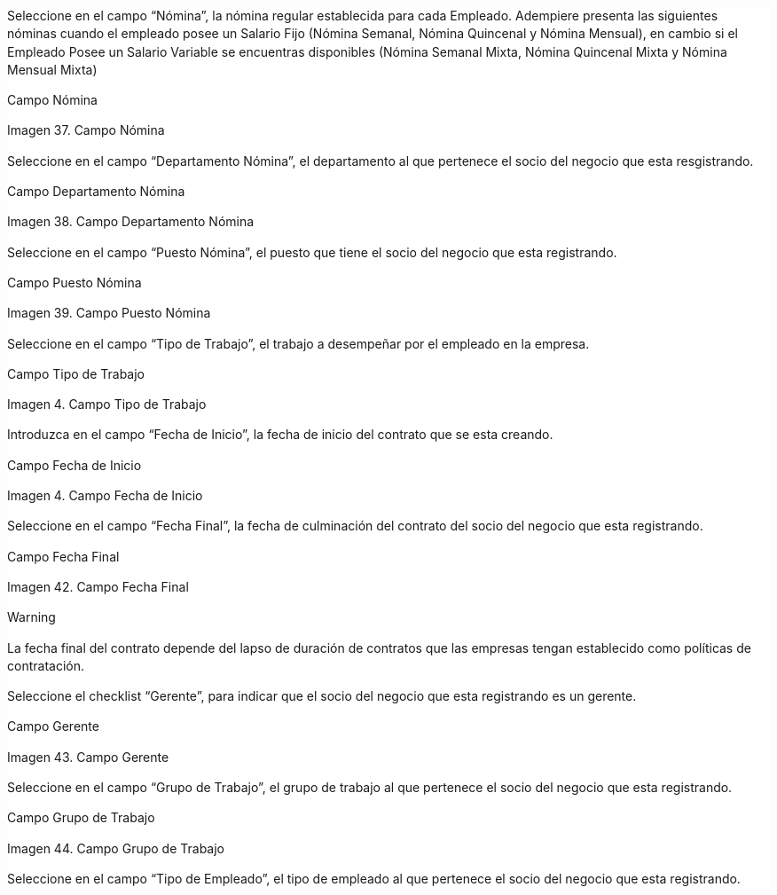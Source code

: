 Seleccione en el campo “Nómina”, la nómina regular establecida para cada Empleado. Adempiere presenta las siguientes nóminas cuando el empleado posee un Salario Fijo (Nómina Semanal, Nómina Quincenal y Nómina Mensual), en cambio si el Empleado Posee un Salario Variable se encuentras disponibles (Nómina Semanal Mixta, Nómina Quincenal Mixta y Nómina Mensual Mixta)

Campo Nómina

Imagen 37. Campo Nómina

Seleccione en el campo “Departamento Nómina”, el departamento al que pertenece el socio del negocio que esta resgistrando.

Campo Departamento Nómina

Imagen 38. Campo Departamento Nómina

Seleccione en el campo “Puesto Nómina”, el puesto que tiene el socio del negocio que esta registrando.

Campo Puesto Nómina

Imagen 39. Campo Puesto Nómina

Seleccione en el campo “Tipo de Trabajo”, el trabajo a desempeñar por el empleado en la empresa.

Campo Tipo de Trabajo

Imagen 4. Campo Tipo de Trabajo

Introduzca en el campo “Fecha de Inicio”, la fecha de inicio del contrato que se esta creando.

Campo Fecha de Inicio

Imagen 4. Campo Fecha de Inicio

Seleccione en el campo “Fecha Final”, la fecha de culminación del contrato del socio del negocio que esta registrando.

Campo Fecha Final

Imagen 42. Campo Fecha Final

Warning

La fecha final del contrato depende del lapso de duración de contratos que las empresas tengan establecido como políticas de contratación.

Seleccione el checklist “Gerente”, para indicar que el socio del negocio que esta registrando es un gerente.

Campo Gerente

Imagen 43. Campo Gerente

Seleccione en el campo “Grupo de Trabajo”, el grupo de trabajo al que pertenece el socio del negocio que esta registrando.

Campo Grupo de Trabajo

Imagen 44. Campo Grupo de Trabajo

Seleccione en el campo “Tipo de Empleado”, el tipo de empleado al que pertenece el socio del negocio que esta registrando.
